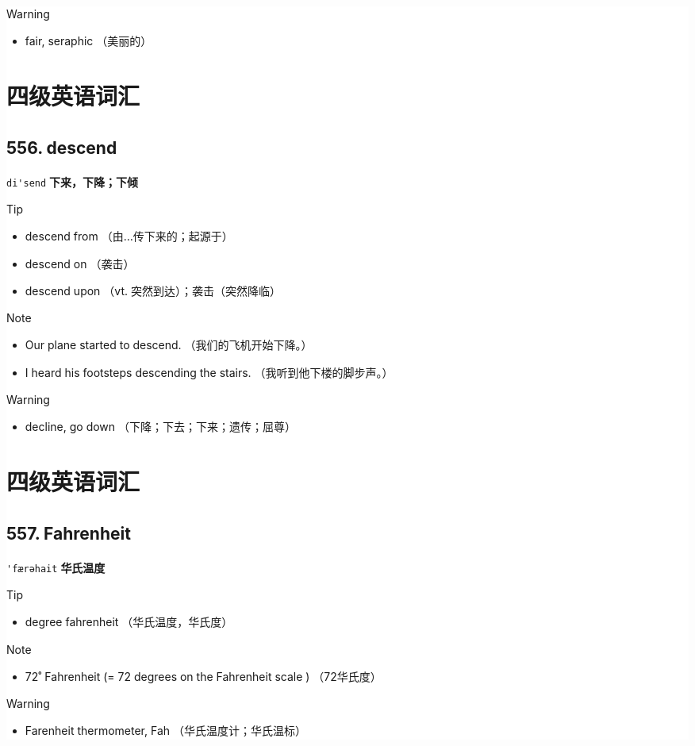 > [!WARNING]
>
> - fair, seraphic （美丽的）
>

# 四级英语词汇

## 556. descend

`di'send`  **下来，下降；下倾**

> [!TIP]
>
> - descend from （由…传下来的；起源于）
>
> - descend on （袭击）
>
> - descend upon （vt. 突然到达）；袭击（突然降临）
>

> [!NOTE]
>
> - Our plane started to descend. （我们的飞机开始下降。）
>
> - I heard his footsteps descending the stairs. （我听到他下楼的脚步声。）
>

> [!WARNING]
>
> - decline, go down （下降；下去；下来；遗传；屈尊）
>

# 四级英语词汇

## 557. Fahrenheit

`'færəhait`  **华氏温度**

> [!TIP]
>
> - degree fahrenheit （华氏温度，华氏度）
>

> [!NOTE]
>
> - 72˚ Fahrenheit (= 72 degrees on the Fahrenheit scale ) （72华氏度）
>

> [!WARNING]
>
> - Farenheit thermometer, Fah （华氏温度计；华氏温标）
>

